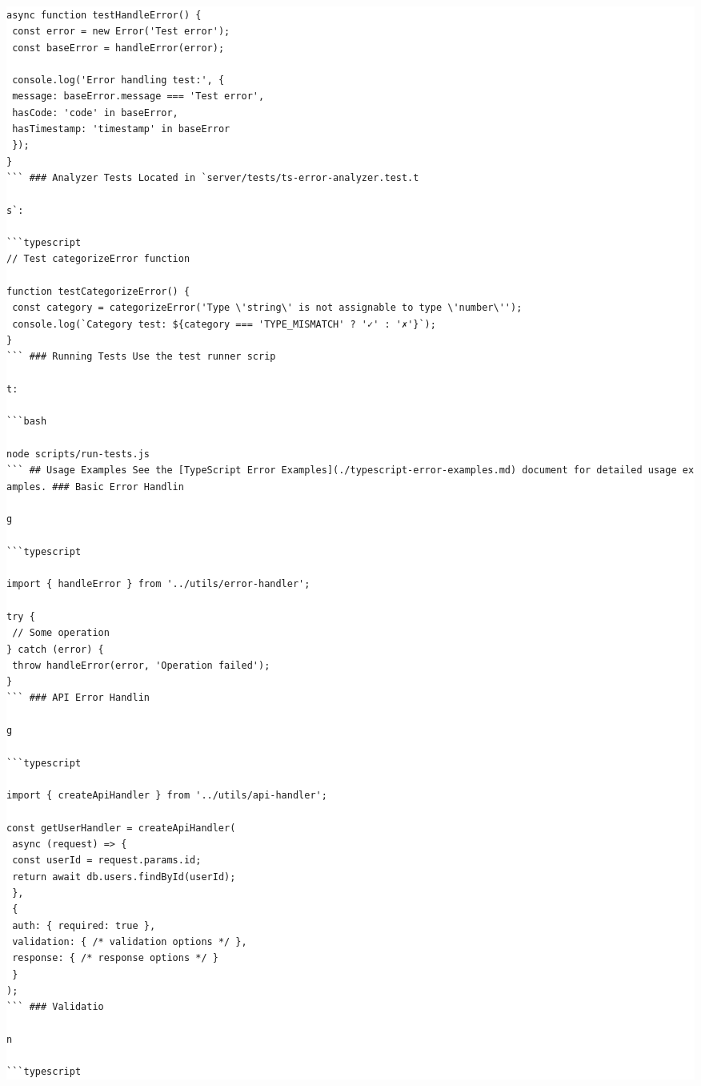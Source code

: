 ```
async function testHandleError() {
 const error = new Error('Test error');
 const baseError = handleError(error);

 console.log('Error handling test:', {
 message: baseError.message === 'Test error',
 hasCode: 'code' in baseError,
 hasTimestamp: 'timestamp' in baseError
 });
}
``` ### Analyzer Tests Located in `server/tests/ts-error-analyzer.test.t

s`:

```typescript
// Test categorizeError function

function testCategorizeError() {
 const category = categorizeError('Type \'string\' is not assignable to type \'number\'');
 console.log(`Category test: ${category === 'TYPE_MISMATCH' ? '✓' : '✗'}`);
}
``` ### Running Tests Use the test runner scrip

t:

```bash

node scripts/run-tests.js
``` ## Usage Examples See the [TypeScript Error Examples](./typescript-error-examples.md) document for detailed usage examples. ### Basic Error Handlin

g

```typescript

import { handleError } from '../utils/error-handler';

try {
 // Some operation
} catch (error) {
 throw handleError(error, 'Operation failed');
}
``` ### API Error Handlin

g

```typescript

import { createApiHandler } from '../utils/api-handler';

const getUserHandler = createApiHandler(
 async (request) => {
 const userId = request.params.id;
 return await db.users.findById(userId);
 },
 {
 auth: { required: true },
 validation: { /* validation options */ },
 response: { /* response options */ }
 }
);
``` ### Validatio

n

```typescript
```